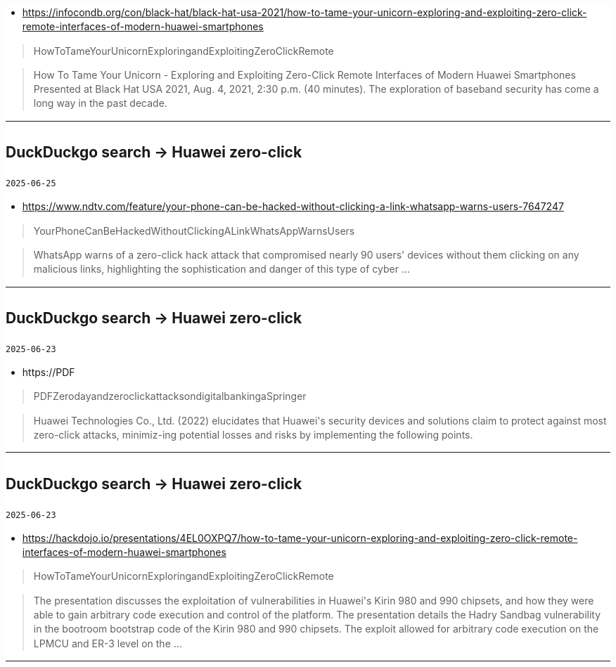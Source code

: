 * https://infocondb.org/con/black-hat/black-hat-usa-2021/how-to-tame-your-unicorn-exploring-and-exploiting-zero-click-remote-interfaces-of-modern-huawei-smartphones

<blockquote>
 HowToTameYourUnicornExploringandExploitingZeroClickRemote
</blockquote>
<blockquote>
How To Tame Your Unicorn - Exploring and Exploiting Zero-Click Remote Interfaces of Modern Huawei Smartphones Presented at Black Hat USA 2021, Aug. 4, 2021, 2:30 p.m. (40 minutes). The exploration of baseband security has come a long way in the past decade.
</blockquote>

---

## DuckDuckgo search -> Huawei zero-click
`2025-06-25`

* https://www.ndtv.com/feature/your-phone-can-be-hacked-without-clicking-a-link-whatsapp-warns-users-7647247

<blockquote>
 YourPhoneCanBeHackedWithoutClickingALinkWhatsAppWarnsUsers
</blockquote>
<blockquote>
WhatsApp warns of a zero-click hack attack that compromised nearly 90 users' devices without them clicking on any malicious links, highlighting the sophistication and danger of this type of cyber ...
</blockquote>

---

## DuckDuckgo search -> Huawei zero-click
`2025-06-23`

* https://PDF

<blockquote>
 PDFZerodayandzeroclickattacksondigitalbankingaSpringer
</blockquote>
<blockquote>
Huawei Technologies Co., Ltd. (2022) elucidates that Huawei's security devices and solutions claim to protect against most zero-click attacks, minimiz-ing potential losses and risks by implementing the following points.
</blockquote>

---

## DuckDuckgo search -> Huawei zero-click
`2025-06-23`

* https://hackdojo.io/presentations/4EL0OXPQ7/how-to-tame-your-unicorn-exploring-and-exploiting-zero-click-remote-interfaces-of-modern-huawei-smartphones

<blockquote>
 HowToTameYourUnicornExploringandExploitingZeroClickRemote
</blockquote>
<blockquote>
The presentation discusses the exploitation of vulnerabilities in Huawei's Kirin 980 and 990 chipsets, and how they were able to gain arbitrary code execution and control of the platform. The presentation details the Hadry Sandbag vulnerability in the bootroom bootstrap code of the Kirin 980 and 990 chipsets. The exploit allowed for arbitrary code execution on the LPMCU and ER-3 level on the ...
</blockquote>

---